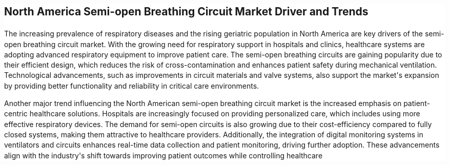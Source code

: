 <p><h2>North America Semi-open Breathing Circuit Market Driver and Trends</h2><p>The increasing prevalence of respiratory diseases and the rising geriatric population in North America are key drivers of the semi-open breathing circuit market. With the growing need for respiratory support in hospitals and clinics, healthcare systems are adopting advanced respiratory equipment to improve patient care. The semi-open breathing circuits are gaining popularity due to their efficient design, which reduces the risk of cross-contamination and enhances patient safety during mechanical ventilation. Technological advancements, such as improvements in circuit materials and valve systems, also support the market's expansion by providing better functionality and reliability in critical care environments.</p><p>Another major trend influencing the North American semi-open breathing circuit market is the increased emphasis on patient-centric healthcare solutions. Hospitals are increasingly focused on providing personalized care, which includes using more effective respiratory devices. The demand for semi-open circuits is also growing due to their cost-efficiency compared to fully closed systems, making them attractive to healthcare providers. Additionally, the integration of digital monitoring systems in ventilators and circuits enhances real-time data collection and patient monitoring, driving further adoption. These advancements align with the industry's shift towards improving patient outcomes while controlling healthcare